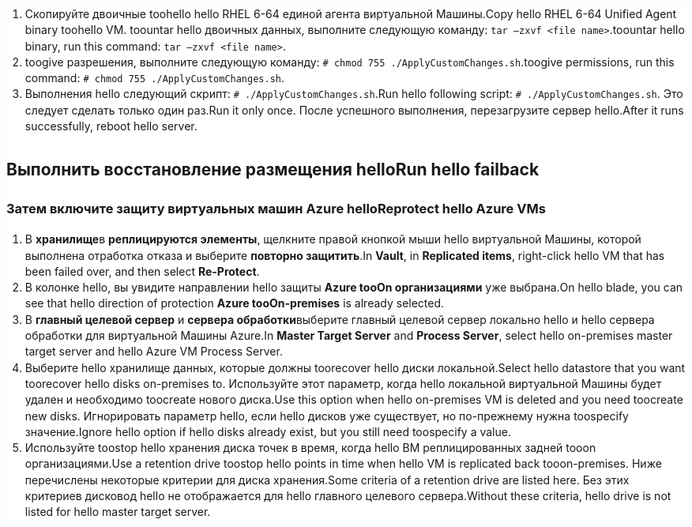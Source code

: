 1. <span data-ttu-id="966dc-267">Скопируйте двоичные toohello hello RHEL 6-64 единой агента виртуальной Машины.</span><span class="sxs-lookup"><span data-stu-id="966dc-267">Copy hello RHEL 6-64 Unified Agent binary toohello VM.</span></span> <span data-ttu-id="966dc-268">toountar hello двоичных данных, выполните следующую команду: `tar –zxvf <file name>`.</span><span class="sxs-lookup"><span data-stu-id="966dc-268">toountar hello binary, run this command: `tar –zxvf <file name>`.</span></span>
2. <span data-ttu-id="966dc-269">toogive разрешения, выполните следующую команду: `# chmod 755 ./ApplyCustomChanges.sh`.</span><span class="sxs-lookup"><span data-stu-id="966dc-269">toogive permissions, run this command: `# chmod 755 ./ApplyCustomChanges.sh`.</span></span>
3. <span data-ttu-id="966dc-270">Выполнения hello следующий скрипт: `# ./ApplyCustomChanges.sh`.</span><span class="sxs-lookup"><span data-stu-id="966dc-270">Run hello following script: `# ./ApplyCustomChanges.sh`.</span></span> <span data-ttu-id="966dc-271">Это следует сделать только один раз.</span><span class="sxs-lookup"><span data-stu-id="966dc-271">Run it only once.</span></span> <span data-ttu-id="966dc-272">После успешного выполнения, перезагрузите сервер hello.</span><span class="sxs-lookup"><span data-stu-id="966dc-272">After it runs successfully, reboot hello server.</span></span>

## <a name="run-hello-failback"></a><span data-ttu-id="966dc-273">Выполнить восстановление размещения hello</span><span class="sxs-lookup"><span data-stu-id="966dc-273">Run hello failback</span></span>
### <a name="reprotect-hello-azure-vms"></a><span data-ttu-id="966dc-274">Затем включите защиту виртуальных машин Azure hello</span><span class="sxs-lookup"><span data-stu-id="966dc-274">Reprotect hello Azure VMs</span></span>
1. <span data-ttu-id="966dc-275">В **хранилище**в **реплицируются элементы**, щелкните правой кнопкой мыши hello виртуальной Машины, которой выполнена отработка отказа и выберите **повторно защитить**.</span><span class="sxs-lookup"><span data-stu-id="966dc-275">In **Vault**, in **Replicated items**, right-click hello VM that has been failed over, and then select **Re-Protect**.</span></span>
2. <span data-ttu-id="966dc-276">В колонке hello, вы увидите направлении hello защиты **Azure tooOn организациями** уже выбрана.</span><span class="sxs-lookup"><span data-stu-id="966dc-276">On hello blade, you can see that hello direction of protection **Azure tooOn-premises** is already selected.</span></span>
3. <span data-ttu-id="966dc-277">В **главный целевой сервер** и **сервера обработки**выберите главный целевой сервер локально hello и hello сервера обработки для виртуальной Машины Azure.</span><span class="sxs-lookup"><span data-stu-id="966dc-277">In **Master Target Server** and **Process Server**, select hello on-premises master target server and hello Azure VM Process Server.</span></span>
4. <span data-ttu-id="966dc-278">Выберите hello хранилище данных, которые должны toorecover hello диски локальной.</span><span class="sxs-lookup"><span data-stu-id="966dc-278">Select hello datastore that you want toorecover hello disks on-premises to.</span></span> <span data-ttu-id="966dc-279">Используйте этот параметр, когда hello локальной виртуальной Машины будет удален и необходимо toocreate нового диска.</span><span class="sxs-lookup"><span data-stu-id="966dc-279">Use this option when hello on-premises VM is deleted and you need toocreate new disks.</span></span> <span data-ttu-id="966dc-280">Игнорировать параметр hello, если hello дисков уже существует, но по-прежнему нужна toospecify значение.</span><span class="sxs-lookup"><span data-stu-id="966dc-280">Ignore hello option if hello disks already exist, but you still need toospecify a value.</span></span>
5. <span data-ttu-id="966dc-281">Используйте toostop hello хранения диска точек в время, когда hello ВМ реплицированных задней tooon организациями.</span><span class="sxs-lookup"><span data-stu-id="966dc-281">Use a retention drive toostop hello points in time when hello VM is replicated back tooon-premises.</span></span> <span data-ttu-id="966dc-282">Ниже перечислены некоторые критерии для диска хранения.</span><span class="sxs-lookup"><span data-stu-id="966dc-282">Some criteria of a retention drive are listed here.</span></span> <span data-ttu-id="966dc-283">Без этих критериев дисковод hello не отображается для hello главного целевого сервера.</span><span class="sxs-lookup"><span data-stu-id="966dc-283">Without these criteria, hello drive is not listed for hello master target server.</span></span>
